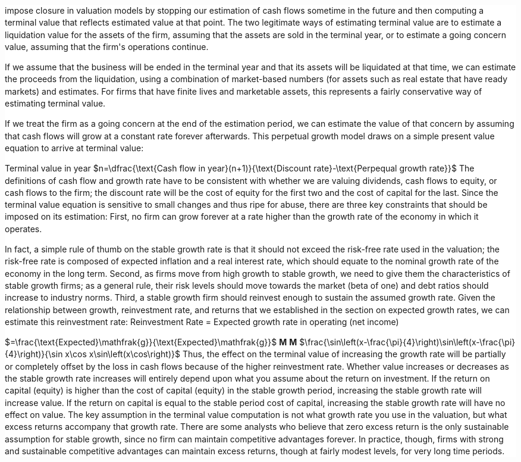 impose closure in valuation models by stopping our estimation of cash flows sometime in the future and then computing a terminal value that reflects estimated value at that point. The two legitimate ways of estimating terminal value are to estimate a liquidation value for the assets of the firm, assuming that the assets are sold in the terminal year, or to estimate a going concern value, assuming that the firm's operations continue.

If we assume that the business will be ended in the terminal year and that its assets will be liquidated at that time, we can estimate the proceeds from the liquidation, using a combination of market-based numbers (for assets such as real estate that have ready markets) and estimates. For firms that have finite lives and marketable assets, this represents a fairly conservative way of estimating terminal value.

If we treat the firm as a going concern at the end of the estimation period, we can estimate the value of that concern by assuming that cash flows will grow at a constant rate forever afterwards. This perpetual growth model draws on a simple present value equation to arrive at terminal value:

Terminal value in year $n=\dfrac{\text{Cash flow in year}(n+1)}{\text{Discount rate}-\text{Perpequal growth rate}}$
The definitions of cash flow and growth rate have to be consistent with whether we are valuing dividends, cash flows to equity, or cash flows to the firm; the discount rate will be the cost of equity for the first two and the cost of capital for the last. Since the terminal value equation is sensitive to small changes and thus ripe for abuse, there are three key constraints that should be imposed on its estimation: First, no firm can grow forever at a rate higher than the growth rate of the economy in which it operates.

In fact, a simple rule of thumb on the stable growth rate is that it should not exceed the risk-free rate used in the valuation; the risk-free rate is composed of expected inflation and a real interest rate, which should equate to the nominal growth rate of the economy in the long term. Second, as firms move from high growth to stable growth, we need to give them the characteristics of stable growth firms; as a general rule, their risk levels should move towards the market (beta of one) and debt ratios should increase to industry norms. Third, a stable growth firm should reinvest enough to sustain the assumed growth rate. Given the relationship between growth, reinvestment rate, and returns that we established in the section on expected growth rates, we can estimate this reinvestment rate:
Reinvestment Rate = Expected growth rate in operating (net income)

$=\frac{\text{Expected}\mathfrak{g}}{\text{Expected}\mathfrak{g}}$
$\mathbf{M}$
$\mathbf{M}$
 $\frac{\sin\left(x-\frac{\pi}{4}\right)\sin\left(x-\frac{\pi}{4}\right)}{\sin x\cos x\sin\left(x\cos\right)}$
Thus, the effect on the terminal value of increasing the growth rate will be partially or completely offset by the loss in cash flows because of the higher reinvestment rate. Whether value increases or decreases as the stable growth rate increases will entirely depend upon what you assume about the return on investment. If the return on capital (equity) is higher than the cost of capital (equity) in the stable growth period, increasing the stable growth rate will increase value. If the return on capital is equal to the stable period cost of capital, increasing the stable growth rate will have no effect on value. The key assumption in the terminal value computation is not what growth rate you use in the valuation, but what excess returns accompany that growth rate. There are some analysts who believe that zero excess return is the only sustainable assumption for stable growth, since no firm can maintain competitive advantages forever. In practice, though, firms with strong and sustainable competitive advantages can maintain excess returns, though at fairly modest levels, for very long time periods.
